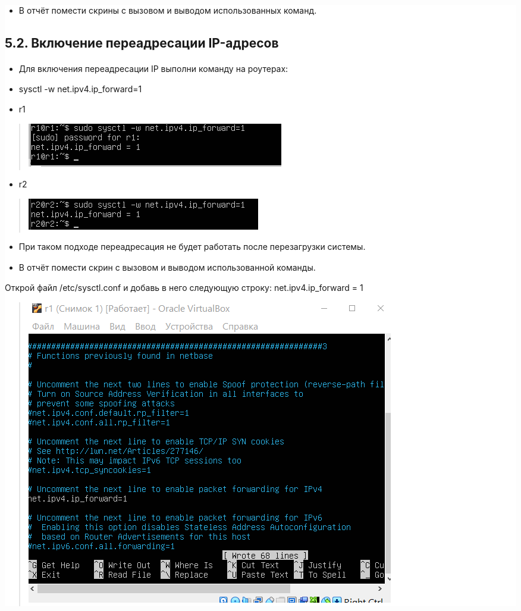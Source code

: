 - В отчёт помести скрины с вызовом и выводом использованных команд.



## 5.2. Включение переадресации IP-адресов

- Для включения переадресации IP выполни команду на роутерах:
- sysctl -w net.ipv4.ip_forward=1

- r1
> ![](./img/5_task/forward_r1.png)
- r2
> ![](./img/5_task/forward_r2.png)

- При таком подходе переадресация не будет работать после перезагрузки системы.

- В отчёт помести скрин с вызовом и выводом использованной команды.


Открой файл /etc/sysctl.conf и добавь в него следующую строку:
net.ipv4.ip_forward = 1

> ![](./img/5_task/uncomment_r1.png)